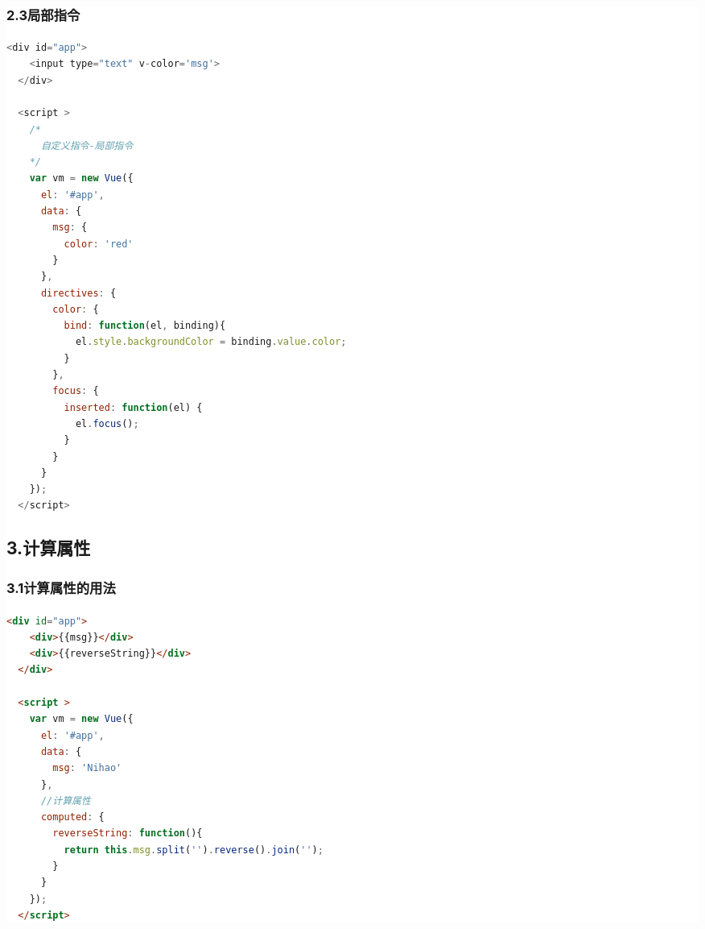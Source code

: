 ###  2.3局部指令

```js
<div id="app">
    <input type="text" v-color='msg'>
  </div>

  <script >
    /*
      自定义指令-局部指令
    */
    var vm = new Vue({
      el: '#app',
      data: {
        msg: {
          color: 'red'
        }
      },
      directives: {
        color: {
          bind: function(el, binding){
            el.style.backgroundColor = binding.value.color;
          }
        },
        focus: {
          inserted: function(el) {
            el.focus();
          }
        }
      }
    });
  </script>
```

## 3.计算属性

### 3.1计算属性的用法

```html
<div id="app">
    <div>{{msg}}</div>
    <div>{{reverseString}}</div>
  </div>

  <script >
    var vm = new Vue({
      el: '#app',
      data: {
        msg: 'Nihao'
      },
      //计算属性
      computed: {
        reverseString: function(){
          return this.msg.split('').reverse().join('');
        }
      }
    });
  </script>
```
